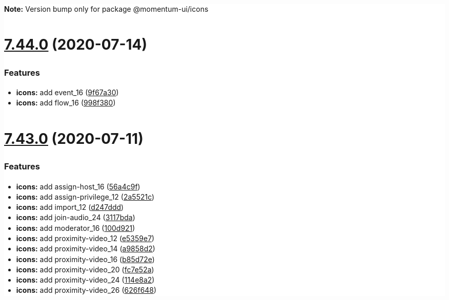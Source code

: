 **Note:** Version bump only for package @momentum-ui/icons





# [7.44.0](https://github.com/momentum-design/momentum-ui/compare/@momentum-ui/icons@7.43.0...@momentum-ui/icons@7.44.0) (2020-07-14)


### Features

* **icons:** add event_16 ([9f67a30](https://github.com/momentum-design/momentum-ui/commit/9f67a303cdfaed982e7383aec587eaa5fbeb516d))
* **icons:** add flow_16 ([998f380](https://github.com/momentum-design/momentum-ui/commit/998f380028fefea1b3c75dbfda8c98420537dc22))





# [7.43.0](https://github.com/momentum-design/momentum-ui/compare/@momentum-ui/icons@7.42.1...@momentum-ui/icons@7.43.0) (2020-07-11)


### Features

* **icons:** add assign-host_16 ([56a4c9f](https://github.com/momentum-design/momentum-ui/commit/56a4c9f6290002d2aac9a06765ae6e40121958c3))
* **icons:** add assign-privilege_12 ([2a5521c](https://github.com/momentum-design/momentum-ui/commit/2a5521c1d7e15597532e2500783a36fde06de069))
* **icons:** add import_12 ([d247ddd](https://github.com/momentum-design/momentum-ui/commit/d247ddd05cbc1b9f18d8e41064e35580e59fa212))
* **icons:** add join-audio_24 ([3117bda](https://github.com/momentum-design/momentum-ui/commit/3117bda63d6597632949a4c8c901a509139e1bad))
* **icons:** add moderator_16 ([100d921](https://github.com/momentum-design/momentum-ui/commit/100d9219d79d251892bf9a67330736aa43a9e838))
* **icons:** add proximity-video_12 ([e5359e7](https://github.com/momentum-design/momentum-ui/commit/e5359e71d183786696df22f67300d92216e5ffc9))
* **icons:** add proximity-video_14 ([a9858d2](https://github.com/momentum-design/momentum-ui/commit/a9858d2bc16925344b6e47681eabf24c08578708))
* **icons:** add proximity-video_16 ([b85d72e](https://github.com/momentum-design/momentum-ui/commit/b85d72e69d7512d3939864d25a96c4d0d2f9bb5e))
* **icons:** add proximity-video_20 ([fc7e52a](https://github.com/momentum-design/momentum-ui/commit/fc7e52aae51d79436e796ecc90462184c0ae97de))
* **icons:** add proximity-video_24 ([114e8a2](https://github.com/momentum-design/momentum-ui/commit/114e8a284cb8a0c319e5970df62811b230005a79))
* **icons:** add proximity-video_26 ([626f648](https://github.com/momentum-design/momentum-ui/commit/626f648a1058cec8eeb1bd1e7113b64e4144cc23))



